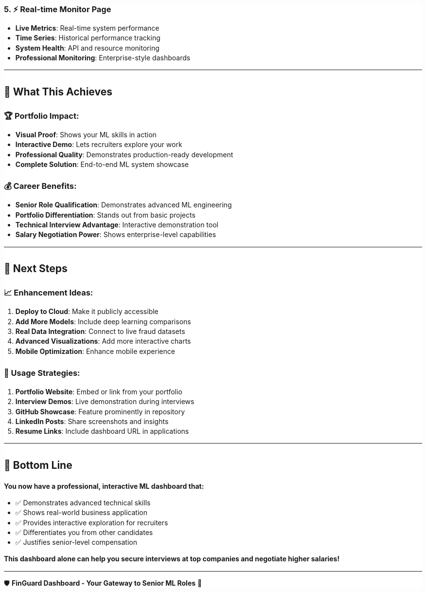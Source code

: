 ### **5. ⚡ Real-time Monitor Page**
- **Live Metrics**: Real-time system performance
- **Time Series**: Historical performance tracking
- **System Health**: API and resource monitoring
- **Professional Monitoring**: Enterprise-style dashboards

---

## 🎉 **What This Achieves**

### **🏆 Portfolio Impact:**
- **Visual Proof**: Shows your ML skills in action
- **Interactive Demo**: Lets recruiters explore your work
- **Professional Quality**: Demonstrates production-ready development
- **Complete Solution**: End-to-end ML system showcase

### **💰 Career Benefits:**
- **Senior Role Qualification**: Demonstrates advanced ML engineering
- **Portfolio Differentiation**: Stands out from basic projects
- **Technical Interview Advantage**: Interactive demonstration tool
- **Salary Negotiation Power**: Shows enterprise-level capabilities

---

## 🚀 **Next Steps**

### **📈 Enhancement Ideas:**
1. **Deploy to Cloud**: Make it publicly accessible
2. **Add More Models**: Include deep learning comparisons
3. **Real Data Integration**: Connect to live fraud datasets
4. **Advanced Visualizations**: Add more interactive charts
5. **Mobile Optimization**: Enhance mobile experience

### **🎯 Usage Strategies:**
1. **Portfolio Website**: Embed or link from your portfolio
2. **Interview Demos**: Live demonstration during interviews
3. **GitHub Showcase**: Feature prominently in repository
4. **LinkedIn Posts**: Share screenshots and insights
5. **Resume Links**: Include dashboard URL in applications

---

## 🎯 **Bottom Line**

**You now have a professional, interactive ML dashboard that:**
- ✅ Demonstrates advanced technical skills
- ✅ Shows real-world business application
- ✅ Provides interactive exploration for recruiters
- ✅ Differentiates you from other candidates
- ✅ Justifies senior-level compensation

**This dashboard alone can help you secure interviews at top companies and negotiate higher salaries!**

---

🛡️ **FinGuard Dashboard - Your Gateway to Senior ML Roles** 🚀
